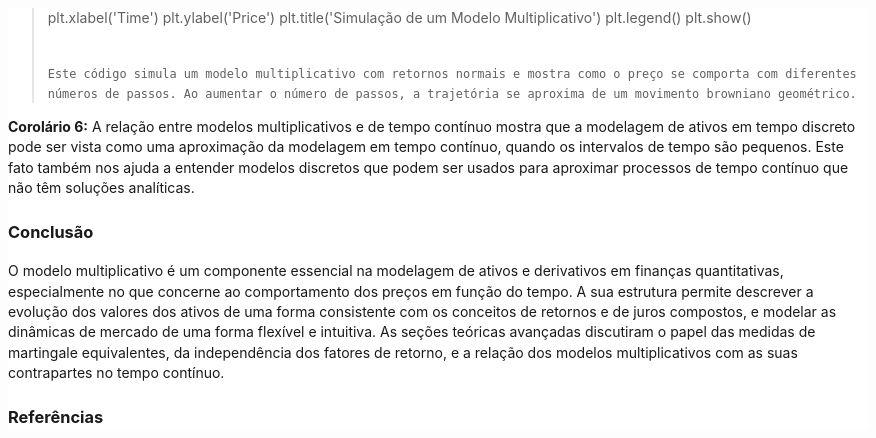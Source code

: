 > plt.xlabel('Time')
> plt.ylabel('Price')
> plt.title('Simulação de um Modelo Multiplicativo')
> plt.legend()
> plt.show()
> ```
>
> Este código simula um modelo multiplicativo com retornos normais e mostra como o preço se comporta com diferentes números de passos. Ao aumentar o número de passos, a trajetória se aproxima de um movimento browniano geométrico.

**Corolário 6:** A relação entre modelos multiplicativos e de tempo contínuo mostra que a modelagem de ativos em tempo discreto pode ser vista como uma aproximação da modelagem em tempo contínuo, quando os intervalos de tempo são pequenos. Este fato também nos ajuda a entender modelos discretos que podem ser usados para aproximar processos de tempo contínuo que não têm soluções analíticas.

### Conclusão

O modelo multiplicativo é um componente essencial na modelagem de ativos e derivativos em finanças quantitativas, especialmente no que concerne ao comportamento dos preços em função do tempo. A sua estrutura permite descrever a evolução dos valores dos ativos de uma forma consistente com os conceitos de retornos e de juros compostos, e modelar as dinâmicas de mercado de uma forma flexível e intuitiva. As seções teóricas avançadas discutiram o papel das medidas de martingale equivalentes, da independência dos fatores de retorno, e a relação dos modelos multiplicativos com as suas contrapartes no tempo contínuo.

### Referências

[^1]: "Um modelo multiplicativo para um ativo é um processo estocástico discreto onde o valor do ativo, $S_k$, em um tempo $k$ é dado pelo valor do ativo no tempo anterior, $S_{k-1}$, multiplicado por um fator de retorno aleatório $Y_k$."

[^2]: "Se $X_k$ é $F_{k-1}$-mensurável, então, por definição de filtração, $X_k$ é também $F_k$-mensurável, porque $F_{k-1} \subseteq F_k$. Logo, todo processo predictível é também adaptado."

[^3]: "A predictibilidade é um conceito importante em finanças quantitativas, especialmente na modelagem de estratégias de trading e de gestão de risco."

[^4]: "Em modelos financeiros, a sequência de preços de um ativo $(S_k)_{k=0,1,\ldots,T}$ é um exemplo típico de processo adaptado."

[^5]: "Em modelos financeiros, o conceito de adaptabilidade é fundamental. Um processo estocástico X é considerado adaptado se $X_k$ é $F_k$-mensurável para cada $k$."

[^6]: "O modelo multiplicativo é consistente com a utilização de retornos simples e log-retornos na análise de ativos financeiros."

[^7]: "No contexto de modelos financeiros em tempo discreto, o processo de ganhos de uma estratégia auto-financiada é uma martingale em relação a uma medida de martingale equivalente Q..."

[^8]: "Informação crítica que merece destaque."

[^9]: "Observação crucial para compreensão teórica correta."

[^16]: "O Lema de Itô é uma regra de mudança de variáveis que generaliza a regra da cadeia do cálculo clássico para funções de processos estocásticos."

[^17]: "No modelo de Black-Scholes, o preço de um ativo $S(t)$ segue um processo estocástico:
$$ dS_t = \mu S_t dt + \sigma S_t dW_t $$"

[^18]: "Dado um modelo multiplicativo, o processo $S_k = S_0 \prod_{j=1}^k Y_j$ é uma martingale em relação a uma medida Q, se e somente se a esperança condicional de $Y_{k+1}$ sob a medida Q é igual a 1, ou seja, $E_Q[Y_{k+1}|F_k] = 1$ para todo $k$."

[^19]: "O requisito de que $E[Y_{k+1}] = 1$ é uma restrição significativa sobre como os retornos $Y_k$ podem se comportar. No caso do modelo binomial de Cox-Ross-Rubinstein, a mudança da medida de probabilidade garante que a média ponderada dos fatores de retorno seja exatamente 1."
